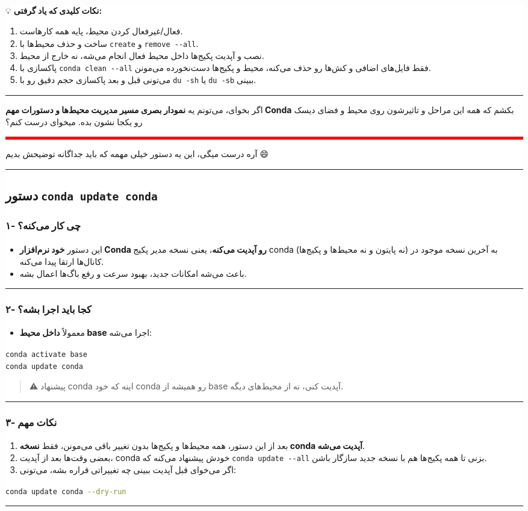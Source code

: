 
💡 **نکات کلیدی که یاد گرفتی:**

1. فعال/غیرفعال کردن محیط، پایه همه کارهاست.
2. ساخت و حذف محیط‌ها با `create` و `remove --all`.
3. نصب و آپدیت پکیج‌ها داخل محیط فعال انجام می‌شه، نه خارج از محیط.
4. پاکسازی با `conda clean --all` فقط فایل‌های اضافی و کش‌ها رو حذف می‌کنه، محیط و پکیج‌ها دست‌نخورده می‌مونن.
5. می‌تونی قبل و بعد پاکسازی حجم دقیق رو با `du -sh` یا `du -sb` ببینی.

---

اگر بخوای، می‌تونم یه **نمودار بصری مسیر مدیریت محیط‌ها و دستورات مهم Conda** بکشم که همه این مراحل و تاثیرشون روی محیط و فضای دیسک رو یکجا نشون بده. میخوای درست کنم؟


<hr style="height:5px; background-color:red" />


آره درست میگی، این یه دستور خیلی مهمه که باید جداگانه توضیحش بدیم 😄

---

## **دستور `conda update conda`**

### ۱️- چی کار می‌کنه؟

- این دستور **خود نرم‌افزار Conda رو آپدیت می‌کنه**، یعنی نسخه مدیر پکیج conda (نه پایتون و نه محیط‌ها و پکیج‌ها) به آخرین نسخه موجود در کانال‌ها ارتقا پیدا می‌کنه.
- باعث می‌شه امکانات جدید، بهبود سرعت و رفع باگ‌ها اعمال بشه.

---

### ۲️- کجا باید اجرا بشه؟

- معمولاً **داخل محیط base** اجرا می‌شه:

```bash
conda activate base
conda update conda
```

> ⚠️ پیشنهاد conda اینه که خود conda رو همیشه از base آپدیت کنی، نه از محیط‌های دیگه.

---

### ۳️- نکات مهم

1. بعد از این دستور، همه محیط‌ها و پکیج‌ها بدون تغییر باقی می‌مونن، فقط **نسخه conda آپدیت می‌شه**.
2. بعضی وقت‌ها بعد از آپدیت، conda خودش پیشنهاد می‌کنه که `conda update --all` بزنی تا همه پکیج‌ها هم با نسخه جدید سازگار باشن.
3. اگر می‌خوای قبل آپدیت ببینی چه تغییراتی قراره بشه، می‌تونی:

```bash
conda update conda --dry-run
```

---
